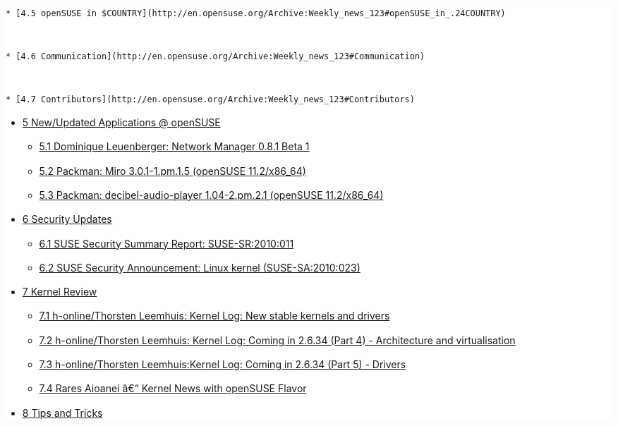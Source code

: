     * [4.5 openSUSE in $COUNTRY](http://en.opensuse.org/Archive:Weekly_news_123#openSUSE_in_.24COUNTRY)

	
    * [4.6 Communication](http://en.opensuse.org/Archive:Weekly_news_123#Communication)

	
    * [4.7 Contributors](http://en.opensuse.org/Archive:Weekly_news_123#Contributors)




	
  * [5 New/Updated Applications @ openSUSE](http://en.opensuse.org/Archive:Weekly_news_123#New.2FUpdated_Applications_.40_openSUSE)

	
    * [5.1 Dominique Leuenberger: Network Manager 0.8.1 Beta 1](http://en.opensuse.org/Archive:Weekly_news_123#Dominique_Leuenberger:_Network_Manager_0.8.1_Beta_1)

	
    * [5.2 Packman: Miro 3.0.1-1.pm.1.5 (openSUSE 11.2/x86_64)](http://en.opensuse.org/Archive:Weekly_news_123#Packman:_Miro_3.0.1-1.pm.1.5_.28openSUSE_11.2.2Fx86_64.29)

	
    * [5.3 Packman: decibel-audio-player 1.04-2.pm.2.1 (openSUSE 11.2/x86_64)](http://en.opensuse.org/Archive:Weekly_news_123#Packman:_decibel-audio-player_1.04-2.pm.2.1_.28openSUSE_11.2.2Fx86_64.29)




	
  * [6 Security Updates](http://en.opensuse.org/Archive:Weekly_news_123#Security_Updates)

	
    * [6.1 SUSE Security Summary Report: SUSE-SR:2010:011](http://en.opensuse.org/Archive:Weekly_news_123#SUSE_Security_Summary_Report:_SUSE-SR:2010:011)

	
    * [6.2 SUSE Security Announcement: Linux kernel (SUSE-SA:2010:023)](http://en.opensuse.org/Archive:Weekly_news_123#SUSE_Security_Announcement:_Linux_kernel_.28SUSE-SA:2010:023.29)




	
  * [7 Kernel Review](http://en.opensuse.org/Archive:Weekly_news_123#Kernel_Review)

	
    * [7.1 h-online/Thorsten Leemhuis: Kernel Log: New stable kernels and drivers](http://en.opensuse.org/Archive:Weekly_news_123#h-online.2FThorsten_Leemhuis:_Kernel_Log:_New_stable_kernels_and_drivers)

	
    * [7.2 h-online/Thorsten Leemhuis: Kernel Log: Coming in 2.6.34 (Part 4) - Architecture and virtualisation](http://en.opensuse.org/Archive:Weekly_news_123#h-online.2FThorsten_Leemhuis:_Kernel_Log:_Coming_in_2.6.34_.28Part_4.29_-_Architecture_and_virtualisation)

	
    * [7.3 h-online/Thorsten Leemhuis:Kernel Log: Coming in 2.6.34 (Part 5) - Drivers](http://en.opensuse.org/Archive:Weekly_news_123#h-online.2FThorsten_Leemhuis:Kernel_Log:_Coming_in_2.6.34_.28Part_5.29_-_Drivers)

	
    * [7.4 Rares Aioanei â€“ Kernel News with openSUSE Flavor](http://en.opensuse.org/Archive:Weekly_news_123#Rares_Aioanei_.E2.80.93_Kernel_News_with_openSUSE_Flavor)




	
  * [8 Tips and Tricks](http://en.opensuse.org/Archive:Weekly_news_123#Tips_and_Tricks)
